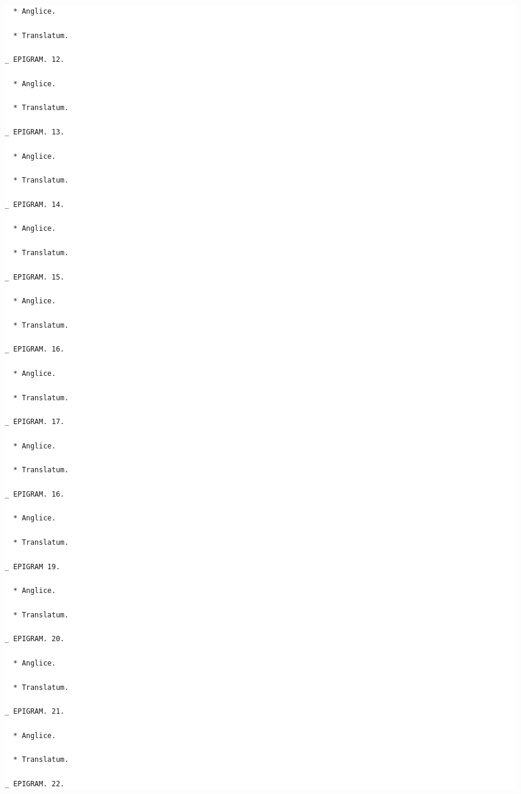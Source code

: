       * Anglice.

      * Translatum.

    _ EPIGRAM. 12.

      * Anglice.

      * Translatum.

    _ EPIGRAM. 13.

      * Anglice.

      * Translatum.

    _ EPIGRAM. 14.

      * Anglice.

      * Translatum.

    _ EPIGRAM. 15.

      * Anglice.

      * Translatum.

    _ EPIGRAM. 16.

      * Anglice.

      * Translatum.

    _ EPIGRAM. 17.

      * Anglice.

      * Translatum.

    _ EPIGRAM. 16.

      * Anglice.

      * Translatum.

    _ EPIGRAM 19.

      * Anglice.

      * Translatum.

    _ EPIGRAM. 20.

      * Anglice.

      * Translatum.

    _ EPIGRAM. 21.

      * Anglice.

      * Translatum.

    _ EPIGRAM. 22.
